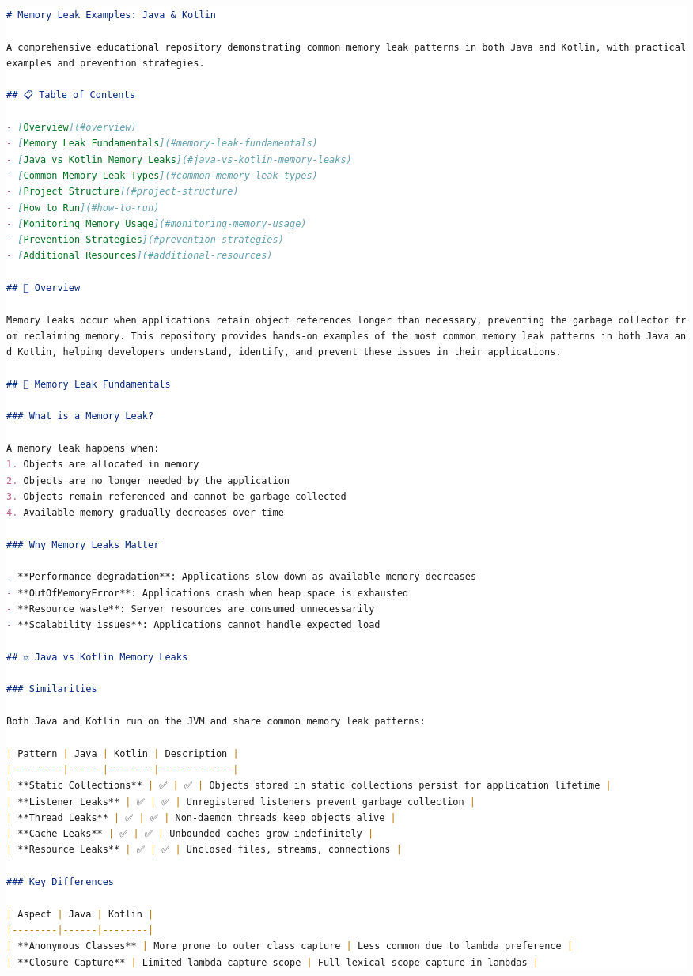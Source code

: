 ``` markdown
# Memory Leak Examples: Java & Kotlin

A comprehensive educational repository demonstrating common memory leak patterns in both Java and Kotlin, with practical examples and prevention strategies.

## 📋 Table of Contents

- [Overview](#overview)
- [Memory Leak Fundamentals](#memory-leak-fundamentals)
- [Java vs Kotlin Memory Leaks](#java-vs-kotlin-memory-leaks)
- [Common Memory Leak Types](#common-memory-leak-types)
- [Project Structure](#project-structure)
- [How to Run](#how-to-run)
- [Monitoring Memory Usage](#monitoring-memory-usage)
- [Prevention Strategies](#prevention-strategies)
- [Additional Resources](#additional-resources)

## 🎯 Overview

Memory leaks occur when applications retain object references longer than necessary, preventing the garbage collector from reclaiming memory. This repository provides hands-on examples of the most common memory leak patterns in both Java and Kotlin, helping developers understand, identify, and prevent these issues in their applications.

## 🧠 Memory Leak Fundamentals

### What is a Memory Leak?

A memory leak happens when:
1. Objects are allocated in memory
2. Objects are no longer needed by the application
3. Objects remain referenced and cannot be garbage collected
4. Available memory gradually decreases over time

### Why Memory Leaks Matter

- **Performance degradation**: Applications slow down as available memory decreases
- **OutOfMemoryError**: Applications crash when heap space is exhausted
- **Resource waste**: Server resources are consumed unnecessarily
- **Scalability issues**: Applications cannot handle expected load

## ⚖️ Java vs Kotlin Memory Leaks

### Similarities

Both Java and Kotlin run on the JVM and share common memory leak patterns:

| Pattern | Java | Kotlin | Description |
|---------|------|--------|-------------|
| **Static Collections** | ✅ | ✅ | Objects stored in static collections persist for application lifetime |
| **Listener Leaks** | ✅ | ✅ | Unregistered listeners prevent garbage collection |
| **Thread Leaks** | ✅ | ✅ | Non-daemon threads keep objects alive |
| **Cache Leaks** | ✅ | ✅ | Unbounded caches grow indefinitely |
| **Resource Leaks** | ✅ | ✅ | Unclosed files, streams, connections |

### Key Differences

| Aspect | Java | Kotlin |
|--------|------|--------|
| **Anonymous Classes** | More prone to outer class capture | Less common due to lambda preference |
| **Closure Capture** | Limited lambda capture scope | Full lexical scope capture in lambdas |
```